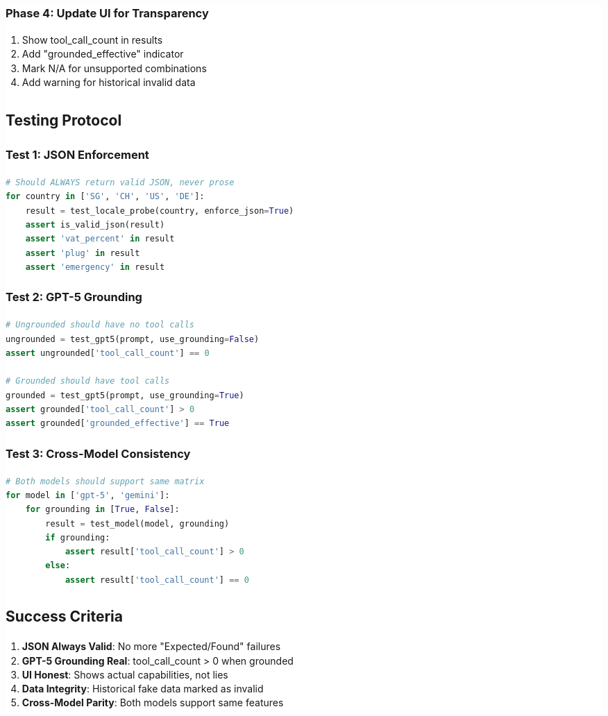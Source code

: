 ### Phase 4: Update UI for Transparency
1. Show tool_call_count in results
2. Add "grounded_effective" indicator
3. Mark N/A for unsupported combinations
4. Add warning for historical invalid data

## Testing Protocol

### Test 1: JSON Enforcement
```python
# Should ALWAYS return valid JSON, never prose
for country in ['SG', 'CH', 'US', 'DE']:
    result = test_locale_probe(country, enforce_json=True)
    assert is_valid_json(result)
    assert 'vat_percent' in result
    assert 'plug' in result
    assert 'emergency' in result
```

### Test 2: GPT-5 Grounding
```python
# Ungrounded should have no tool calls
ungrounded = test_gpt5(prompt, use_grounding=False)
assert ungrounded['tool_call_count'] == 0

# Grounded should have tool calls
grounded = test_gpt5(prompt, use_grounding=True)
assert grounded['tool_call_count'] > 0
assert grounded['grounded_effective'] == True
```

### Test 3: Cross-Model Consistency
```python
# Both models should support same matrix
for model in ['gpt-5', 'gemini']:
    for grounding in [True, False]:
        result = test_model(model, grounding)
        if grounding:
            assert result['tool_call_count'] > 0
        else:
            assert result['tool_call_count'] == 0
```

## Success Criteria

1. **JSON Always Valid**: No more "Expected/Found" failures
2. **GPT-5 Grounding Real**: tool_call_count > 0 when grounded
3. **UI Honest**: Shows actual capabilities, not lies
4. **Data Integrity**: Historical fake data marked as invalid
5. **Cross-Model Parity**: Both models support same features
